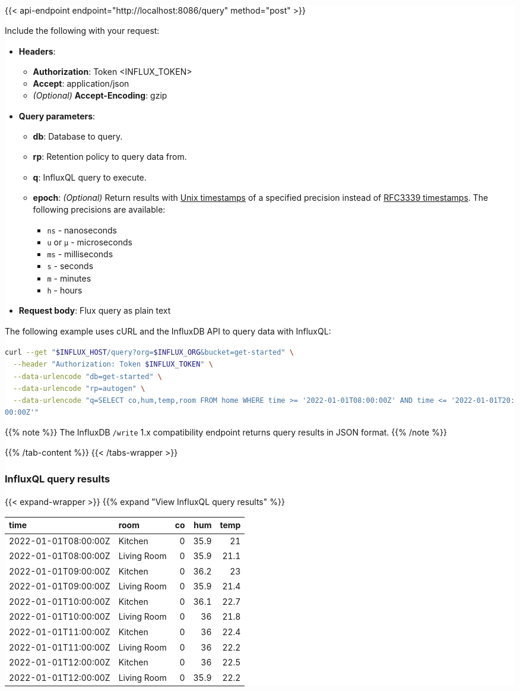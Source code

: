 {{< api-endpoint endpoint="http://localhost:8086/query" method="post" >}}

Include the following with your request:

- **Headers**:
  - **Authorization**: Token <INFLUX_TOKEN>
  - **Accept**: application/json
  - _(Optional)_ **Accept-Encoding**: gzip
- **Query parameters**:
  - **db**: Database to query.
  - **rp**: Retention policy to query data from.
  - **q**: InfluxQL query to execute.
  - **epoch**: _(Optional)_  Return results with
    [Unix timestamps](/influxdb/v2.5/reference/glossary/#unix-timestamp) of a
    specified precision instead of [RFC3339 timestamps](/influxdb/v2.5/reference/glossary/#rfc3339-timestamp). The following precisions are available:

    - `ns` - nanoseconds
    - `u` or `µ` - microseconds
    - `ms` - milliseconds
    - `s` - seconds
    - `m` - minutes
    - `h` - hours

- **Request body**: Flux query as plain text

The following example uses cURL and the InfluxDB API to query data with InfluxQL:

```sh
curl --get "$INFLUX_HOST/query?org=$INFLUX_ORG&bucket=get-started" \
  --header "Authorization: Token $INFLUX_TOKEN" \
  --data-urlencode "db=get-started" \
  --data-urlencode "rp=autogen" \
  --data-urlencode "q=SELECT co,hum,temp,room FROM home WHERE time >= '2022-01-01T08:00:00Z' AND time <= '2022-01-01T20:00:00Z'"
```

{{% note %}}
The InfluxDB `/write` 1.x compatibility endpoint returns query results in JSON format.
{{% /note %}}


{{% /tab-content %}}
{{< /tabs-wrapper >}}

### InfluxQL query results

{{< expand-wrapper >}}
{{% expand "View InfluxQL query results" %}}

| time                 | room        |  co |  hum | temp |
| :------------------- | :---------- | --: | ---: | ---: |
| 2022-01-01T08:00:00Z | Kitchen     |   0 | 35.9 |   21 |
| 2022-01-01T08:00:00Z | Living Room |   0 | 35.9 | 21.1 |
| 2022-01-01T09:00:00Z | Kitchen     |   0 | 36.2 |   23 |
| 2022-01-01T09:00:00Z | Living Room |   0 | 35.9 | 21.4 |
| 2022-01-01T10:00:00Z | Kitchen     |   0 | 36.1 | 22.7 |
| 2022-01-01T10:00:00Z | Living Room |   0 |   36 | 21.8 |
| 2022-01-01T11:00:00Z | Kitchen     |   0 |   36 | 22.4 |
| 2022-01-01T11:00:00Z | Living Room |   0 |   36 | 22.2 |
| 2022-01-01T12:00:00Z | Kitchen     |   0 |   36 | 22.5 |
| 2022-01-01T12:00:00Z | Living Room |   0 | 35.9 | 22.2 |